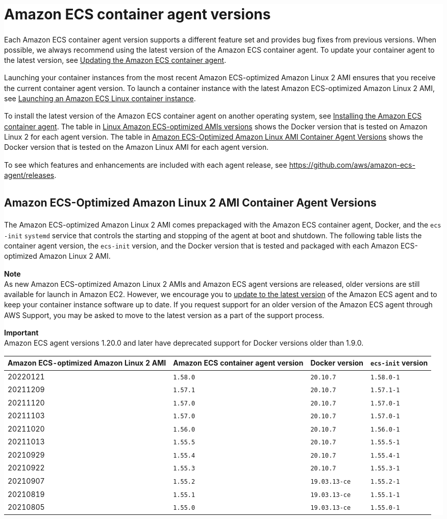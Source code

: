 # Amazon ECS container agent versions<a name="ecs-agent-versions"></a>

Each Amazon ECS container agent version supports a different feature set and provides bug fixes from previous versions\. When possible, we always recommend using the latest version of the Amazon ECS container agent\. To update your container agent to the latest version, see [Updating the Amazon ECS container agent](ecs-agent-update.md)\.

Launching your container instances from the most recent Amazon ECS\-optimized Amazon Linux 2 AMI ensures that you receive the current container agent version\. To launch a container instance with the latest Amazon ECS\-optimized Amazon Linux 2 AMI, see [Launching an Amazon ECS Linux container instance](launch_container_instance.md)\.

To install the latest version of the Amazon ECS container agent on another operating system, see [Installing the Amazon ECS container agent](ecs-agent-install.md)\. The table in [Linux Amazon ECS\-optimized AMIs versions](ecs-ami-versions.md#ecs-ami-versions-linux) shows the Docker version that is tested on Amazon Linux 2 for each agent version\. The table in [Amazon ECS\-Optimized Amazon Linux AMI Container Agent Versions](#ecs-optimized-ami-agent-versions) shows the Docker version that is tested on the Amazon Linux AMI for each agent version\.

To see which features and enhancements are included with each agent release, see [https://github\.com/aws/amazon\-ecs\-agent/releases](https://github.com/aws/amazon-ecs-agent/releases)\.

## Amazon ECS\-Optimized Amazon Linux 2 AMI Container Agent Versions<a name="al2-optimized-ami-agent-versions"></a>

The Amazon ECS\-optimized Amazon Linux 2 AMI comes prepackaged with the Amazon ECS container agent, Docker, and the `ecs-init` `systemd` service that controls the starting and stopping of the agent at boot and shutdown\. The following table lists the container agent version, the `ecs-init` version, and the Docker version that is tested and packaged with each Amazon ECS\-optimized Amazon Linux 2 AMI\.

**Note**  
As new Amazon ECS\-optimized Amazon Linux 2 AMIs and Amazon ECS agent versions are released, older versions are still available for launch in Amazon EC2\. However, we encourage you to [update to the latest version](ecs-agent-update.md) of the Amazon ECS agent and to keep your container instance software up to date\. If you request support for an older version of the Amazon ECS agent through AWS Support, you may be asked to move to the latest version as a part of the support process\.

**Important**  
Amazon ECS agent versions 1\.20\.0 and later have deprecated support for Docker versions older than 1\.9\.0\.


|  Amazon ECS\-optimized Amazon Linux 2 AMI  |  Amazon ECS container agent version  |  Docker version  |  `ecs-init` version  | 
| --- | --- | --- | --- | 
| 20220121 | `1.58.0` | `20.10.7` | `1.58.0-1` | 
| 20211209 | `1.57.1` | `20.10.7` | `1.57.1-1` | 
| 20211120 | `1.57.0` | `20.10.7` | `1.57.0-1` | 
| 20211103 | `1.57.0` | `20.10.7` | `1.57.0-1` | 
| 20211020 | `1.56.0` | `20.10.7` | `1.56.0-1` | 
| 20211013 | `1.55.5` | `20.10.7` | `1.55.5-1` | 
| 20210929 | `1.55.4` | `20.10.7` | `1.55.4-1` | 
| 20210922 | `1.55.3` | `20.10.7` | `1.55.3-1` | 
| 20210907 | `1.55.2` | `19.03.13-ce` | `1.55.2-1` | 
| 20210819 | `1.55.1` | `19.03.13-ce` | `1.55.1-1` | 
| 20210805 | `1.55.0` | `19.03.13-ce` | `1.55.0-1` | 